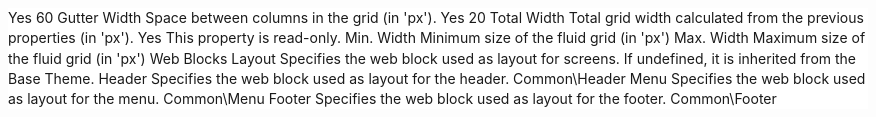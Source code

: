 <td>Yes</td>
<td>60</td>
<td></td>
</tr>
<tr>
<td title="Gutter Width">Gutter Width</td>
<td>Space between columns in the grid (in 'px').</td>
<td>Yes</td>
<td>20</td>
<td></td>
</tr>
<tr>
<td title="Total Width">Total Width</td>
<td>Total grid width calculated from the previous properties (in 'px').</td>
<td>Yes</td>
<td></td>
<td>This property is read-only.</td>
</tr>
<tr>
<td title="Min. Width">Min. Width</td>
<td>Minimum size of the fluid grid (in 'px')</td>
<td></td>
<td></td>
<td></td>
</tr>
<tr>
<td title="Max. Width">Max. Width</td>
<td>Maximum size of the fluid grid (in 'px')</td>
<td></td>
<td></td>
<td></td>
</tr>
<tr >
<th colspan="5">Web Blocks</th>
</tr>
<tr>
<td title="Layout">Layout</td>
<td>Specifies the web block used as layout for screens. If undefined, it is inherited from the Base Theme.</td>
<td></td>
<td></td>
<td></td>
</tr>
<tr>
<td title="Header">Header</td>
<td>Specifies the web block used as layout for the header.</td>
<td></td>
<td>Common\Header</td>
<td></td>
</tr>
<tr>
<td title="Menu">Menu</td>
<td>Specifies the web block used as layout for the menu.</td>
<td></td>
<td>Common\Menu</td>
<td></td>
</tr>
<tr>
<td title="Footer">Footer</td>
<td>Specifies the web block used as layout for the footer.</td>
<td></td>
<td>Common\Footer</td>
<td></td>
</tr>